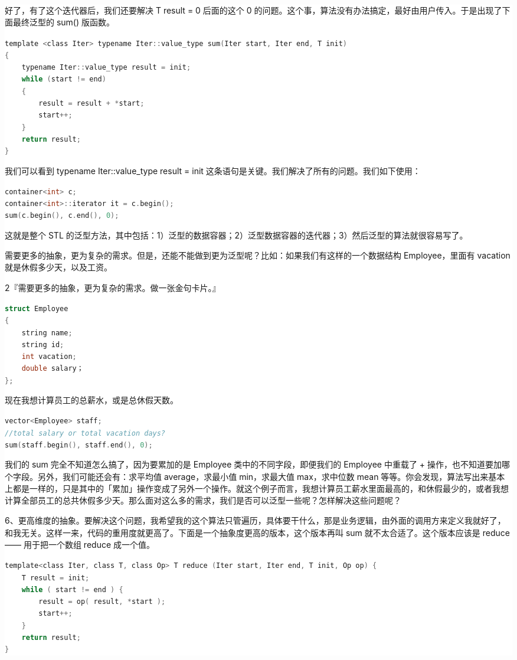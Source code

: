 好了，有了这个迭代器后，我们还要解决 T result = 0 后面的这个 0 的问题。这个事，算法没有办法搞定，最好由用户传入。于是出现了下面最终泛型的 sum() 版函数。

```c
template <class Iter> typename Iter::value_type sum(Iter start, Iter end, T init) 
{
    typename Iter::value_type result = init;
    while (start != end) 
    {
    	result = result + *start;
    	start++;
    }
    return result;
}
```

我们可以看到 typename Iter::value_type result = init 这条语句是关键。我们解决了所有的问题。我们如下使用：

```c
container<int> c;
container<int>::iterator it = c.begin();
sum(c.begin(), c.end(), 0);
```

这就是整个 STL 的泛型方法，其中包括：1）泛型的数据容器；2）泛型数据容器的迭代器；3）然后泛型的算法就很容易写了。

需要更多的抽象，更为复杂的需求。但是，还能不能做到更为泛型呢？比如：如果我们有这样的一个数据结构 Employee，里面有 vacation 就是休假多少天，以及工资。

2『需要更多的抽象，更为复杂的需求。做一张金句卡片。』

```c
struct Employee 
{
    string name;
    string id;
    int vacation;
    double salary；
};
```

现在我想计算员工的总薪水，或是总休假天数。

```c
vector<Employee> staff;
//total salary or total vacation days?
sum(staff.begin(), staff.end(), 0);
```

我们的 sum 完全不知道怎么搞了，因为要累加的是 Employee 类中的不同字段，即便我们的 Employee 中重载了 + 操作，也不知道要加哪个字段。另外，我们可能还会有：求平均值 average，求最小值 min，求最大值 max，求中位数 mean 等等。你会发现，算法写出来基本上都是一样的，只是其中的「累加」操作变成了另外一个操作。就这个例子而言，我想计算员工薪水里面最高的，和休假最少的，或者我想计算全部员工的总共休假多少天。那么面对这么多的需求，我们是否可以泛型一些呢？怎样解决这些问题呢？

6、更高维度的抽象。要解决这个问题，我希望我的这个算法只管遍历，具体要干什么，那是业务逻辑，由外面的调用方来定义我就好了，和我无关。这样一来，代码的重用度就更高了。下面是一个抽象度更高的版本，这个版本再叫 sum 就不太合适了。这个版本应该是 reduce —— 用于把一个数组 reduce 成一个值。

```c
template<class Iter, class T, class Op> T reduce (Iter start, Iter end, T init, Op op) {
	T result = init;
	while ( start != end ) {
		result = op( result, *start );
		start++;
	}
	return result;
}
```
 
